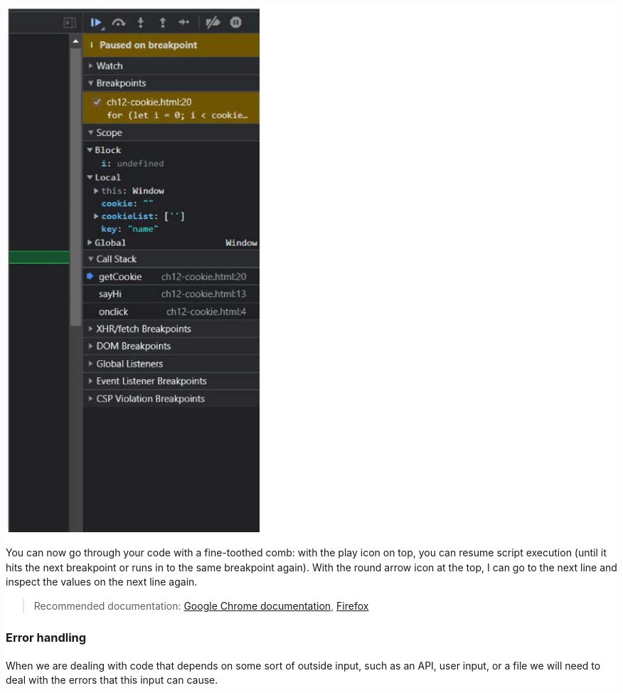 ![inspecting breakpoint variables](./assets/inspecting%20breakpont%20variables.png)

You can now go through your code with a fine-toothed comb: with the play icon on top, you can resume script execution (until it hits the next breakpoint or runs in to the same breakpoint again). With the round arrow icon at the top, I can go to the next line and inspect the values on the next line again.

> Recommended documentation: [Google Chrome documentation](https://developer.chrome.com/docs/devtools/javascript/breakpoints/), [Firefox](https://firefox-source-docs.mozilla.org/devtools-user/debugger/how_to/set_a_breakpoint/index.html)


### Error handling
When we are dealing with code that depends on some sort of outside input, such as an API, user input, or a file we will need to deal with the errors that this input can cause.
